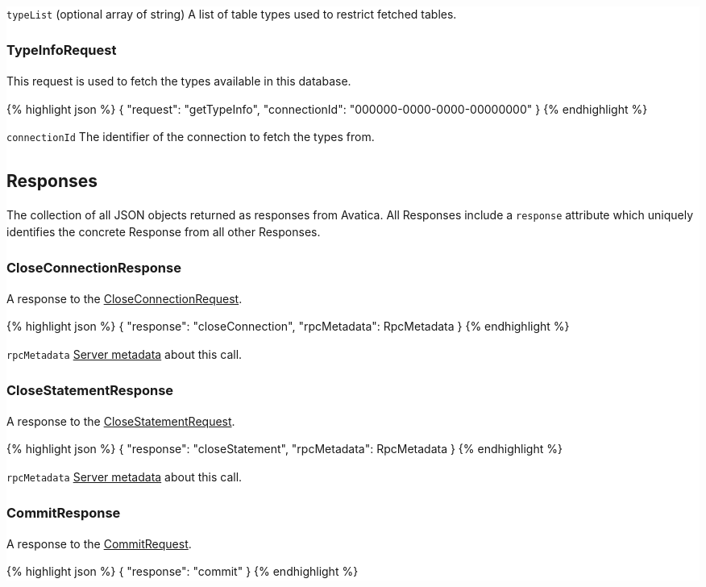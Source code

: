 `typeList` (optional array of string) A list of table types used to restrict fetched tables.

### TypeInfoRequest

This request is used to fetch the types available in this database.

{% highlight json %}
{
  "request": "getTypeInfo",
  "connectionId": "000000-0000-0000-00000000"
}
{% endhighlight %}

`connectionId` The identifier of the connection to fetch the types from.

## Responses

The collection of all JSON objects returned as responses from Avatica. All Responses include a `response` attribute
which uniquely identifies the concrete Response from all other Responses.

### CloseConnectionResponse

A response to the <a href="#closeconnectionrequest">CloseConnectionRequest</a>.

{% highlight json %}
{
  "response": "closeConnection",
  "rpcMetadata": RpcMetadata
}
{% endhighlight %}

`rpcMetadata` <a href="#rpcmetadata">Server metadata</a> about this call.

### CloseStatementResponse

A response to the <a href="#closestatementrequest">CloseStatementRequest</a>.

{% highlight json %}
{
  "response": "closeStatement",
  "rpcMetadata": RpcMetadata
}
{% endhighlight %}

`rpcMetadata` <a href="#rpcmetadata">Server metadata</a> about this call.

### CommitResponse

A response to the <a href="#commitrequest">CommitRequest</a>.

{% highlight json %}
{
  "response": "commit"
}
{% endhighlight %}
